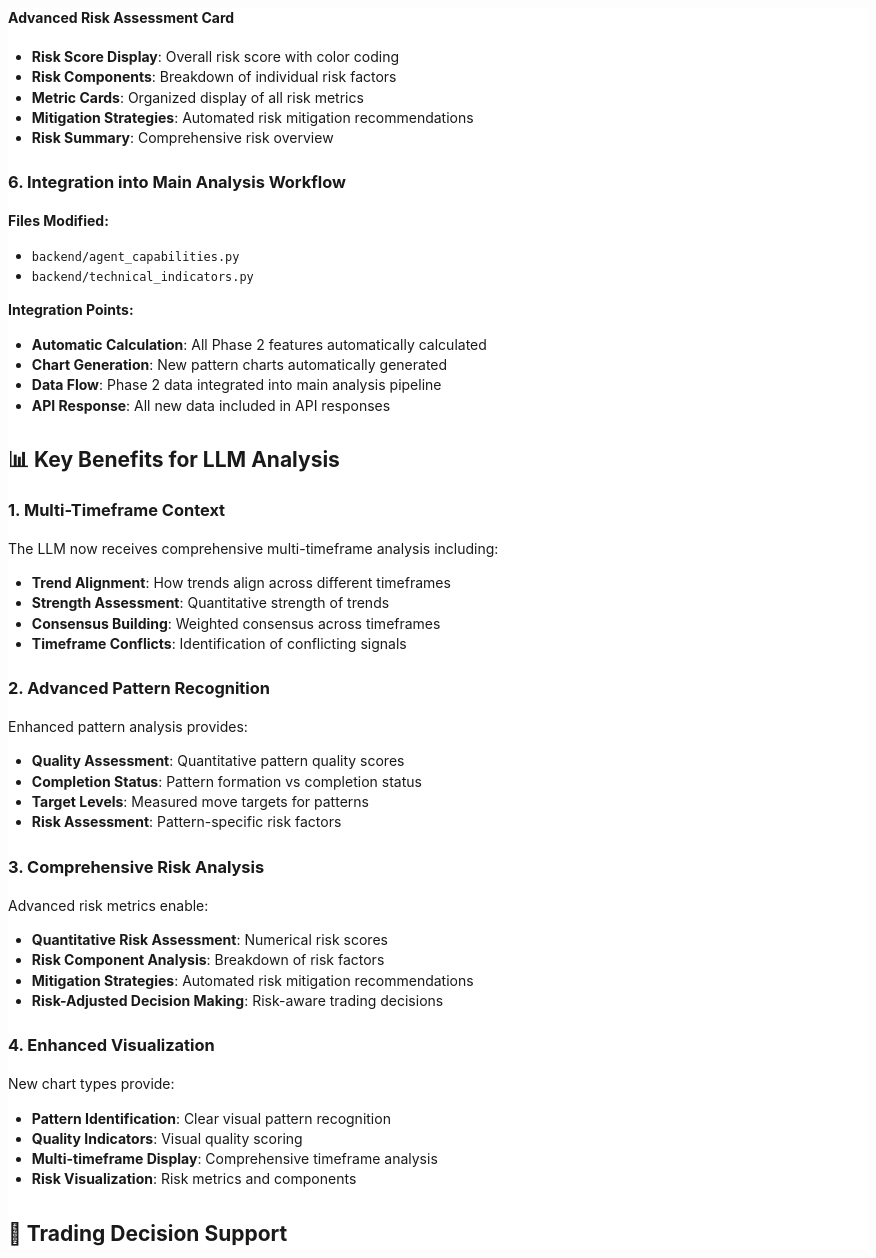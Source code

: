 #### Advanced Risk Assessment Card
- **Risk Score Display**: Overall risk score with color coding
- **Risk Components**: Breakdown of individual risk factors
- **Metric Cards**: Organized display of all risk metrics
- **Mitigation Strategies**: Automated risk mitigation recommendations
- **Risk Summary**: Comprehensive risk overview

### 6. Integration into Main Analysis Workflow

**Files Modified:**
- `backend/agent_capabilities.py`
- `backend/technical_indicators.py`

**Integration Points:**
- **Automatic Calculation**: All Phase 2 features automatically calculated
- **Chart Generation**: New pattern charts automatically generated
- **Data Flow**: Phase 2 data integrated into main analysis pipeline
- **API Response**: All new data included in API responses

## 📊 Key Benefits for LLM Analysis

### 1. Multi-Timeframe Context
The LLM now receives comprehensive multi-timeframe analysis including:
- **Trend Alignment**: How trends align across different timeframes
- **Strength Assessment**: Quantitative strength of trends
- **Consensus Building**: Weighted consensus across timeframes
- **Timeframe Conflicts**: Identification of conflicting signals

### 2. Advanced Pattern Recognition
Enhanced pattern analysis provides:
- **Quality Assessment**: Quantitative pattern quality scores
- **Completion Status**: Pattern formation vs completion status
- **Target Levels**: Measured move targets for patterns
- **Risk Assessment**: Pattern-specific risk factors

### 3. Comprehensive Risk Analysis
Advanced risk metrics enable:
- **Quantitative Risk Assessment**: Numerical risk scores
- **Risk Component Analysis**: Breakdown of risk factors
- **Mitigation Strategies**: Automated risk mitigation recommendations
- **Risk-Adjusted Decision Making**: Risk-aware trading decisions

### 4. Enhanced Visualization
New chart types provide:
- **Pattern Identification**: Clear visual pattern recognition
- **Quality Indicators**: Visual quality scoring
- **Multi-timeframe Display**: Comprehensive timeframe analysis
- **Risk Visualization**: Risk metrics and components

## 🎯 Trading Decision Support
